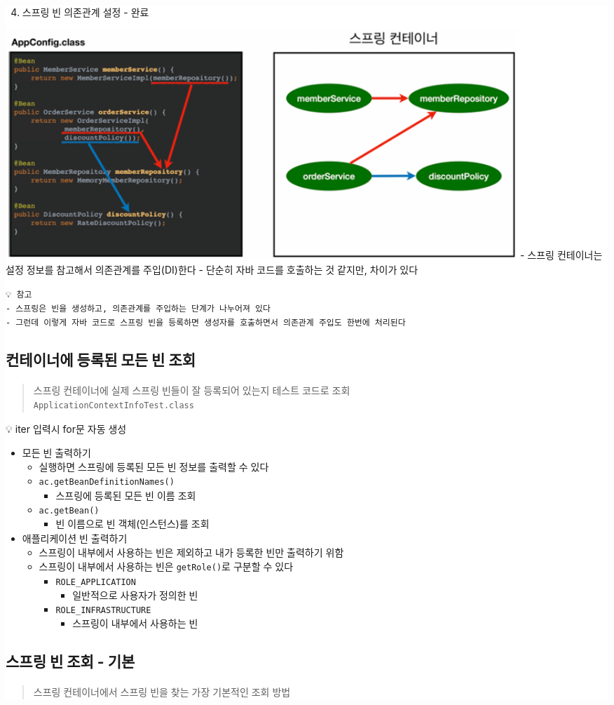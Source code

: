 4. 스프링 빈 의존관계 설정 - 완료

<img src="https://github.com/iieunji023/spring-core/blob/main/images/스프링_빈_의존관계_설정2.png" width="730">
- 스프링 컨테이너는 설정 정보를 참고해서 의존관계를 주입(DI)한다
- 단순히 자바 코드를 호출하는 것 같지만, 차이가 있다

```
💡 참고
- 스프링은 빈을 생성하고, 의존관계를 주입하는 단계가 나누어져 있다
- 그런데 이렇게 자바 코드로 스프링 빈을 등록하면 생성자를 호출하면서 의존관계 주입도 한번에 처리된다
```

## 컨테이너에 등록된 모든 빈 조회

> 스프링 컨테이너에 실제 스프링 빈들이 잘 등록되어 있는지 테스트 코드로 조회 <br>
`ApplicationContextInfoTest.class`

💡 iter 입력시 for문 자동 생성

- 모든 빈 출력하기
  - 실행하면 스프링에 등록된 모든 빈 정보를 출력할 수 있다
  - `ac.getBeanDefinitionNames()`
    - 스프링에 등록된 모든 빈 이름 조회
  - `ac.getBean()`
    - 빈 이름으로 빈 객체(인스턴스)를 조회
- 애플리케이션 빈 출력하기
  - 스프링이 내부에서 사용하는 빈은 제외하고 내가 등록한 빈만 출력하기 위함
  - 스프링이 내부에서 사용하는 빈은 `getRole()`로 구분할 수 있다
    - `ROLE_APPLICATION`
      - 일반적으로 사용자가 정의한 빈
    - `ROLE_INFRASTRUCTURE`
      - 스프링이 내부에서 사용하는 빈

## 스프링 빈 조회 - 기본

> 스프링 컨테이너에서 스프링 빈을 찾는 가장 기본적인 조회 방법
